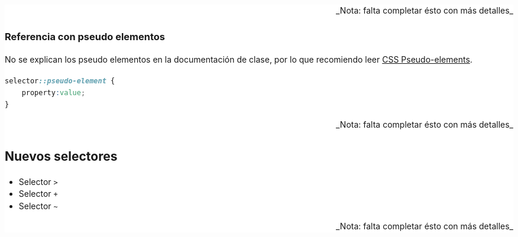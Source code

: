 <div align="right">_Nota: falta completar ésto con más detalles_</div>

### Referencia con pseudo elementos

No se explican los pseudo elementos en la documentación de clase, por lo que recomiendo leer [CSS Pseudo-elements](https://www.w3schools.com/css/css_pseudo_elements.asp).

```css
selector::pseudo-element {
    property:value;
}
```

<div align="right">_Nota: falta completar ésto con más detalles_</div>

## Nuevos selectores

* Selector `>`
* Selector `+`
* Selector `~`

<div align="right">_Nota: falta completar ésto con más detalles_</div>